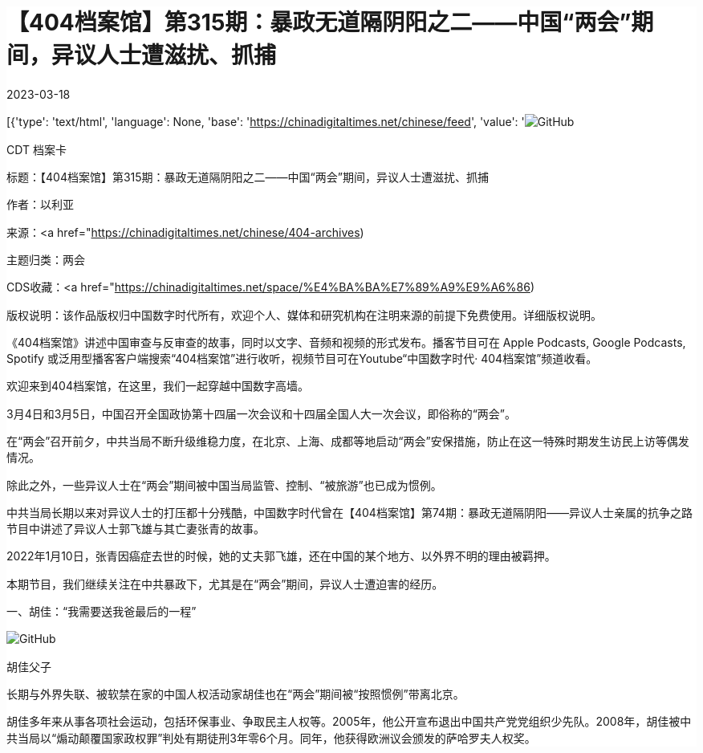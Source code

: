 # 【404档案馆】第315期：暴政无道隔阴阳之二——中国“两会”期间，异议人士遭滋扰、抓捕

2023-03-18

[{'type': 'text/html', 'language': None, 'base': 'https://chinadigitaltimes.net/chinese/feed', 'value': '![GitHub](https://chinadigitaltimes.net/chinese/files/2023/03/3153.png)

















CDT 档案卡

标题：【404档案馆】第315期：暴政无道隔阴阳之二——中国“两会”期间，异议人士遭滋扰、抓捕

作者：以利亚

来源：<a href="https://chinadigitaltimes.net/chinese/404-archives)

主题归类：两会



CDS收藏：<a href="https://chinadigitaltimes.net/space/%E4%BA%BA%E7%89%A9%E9%A6%86)

版权说明：该作品版权归中国数字时代所有，欢迎个人、媒体和研究机构在注明来源的前提下免费使用。详细版权说明。





《404档案馆》讲述中国审查与反审查的故事，同时以文字、音频和视频的形式发布。播客节目可在 Apple Podcasts, Google Podcasts, Spotify 或泛用型播客客户端搜索“404档案馆”进行收听，视频节目可在Youtube“中国数字时代· 404档案馆”频道收看。

欢迎来到404档案馆，在这里，我们一起穿越中国数字高墙。

3月4日和3月5日，中国召开全国政协第十四届一次会议和十四届全国人大一次会议，即俗称的“两会”。

在“两会”召开前夕，中共当局不断升级维稳力度，在北京、上海、成都等地启动“两会”安保措施，防止在这一特殊时期发生访民上访等偶发情况。

除此之外，一些异议人士在“两会”期间被中国当局监管、控制、“被旅游”也已成为惯例。

中共当局长期以来对异议人士的打压都十分残酷，中国数字时代曾在【404档案馆】第74期：暴政无道隔阴阳——异议人士亲属的抗争之路节目中讲述了异议人士郭飞雄与其亡妻张青的故事。

2022年1月10日，张青因癌症去世的时候，她的丈夫郭飞雄，还在中国的某个地方、以外界不明的理由被羁押。

本期节目，我们继续关注在中共暴政下，尤其是在“两会”期间，异议人士遭迫害的经历。

一、胡佳：“我需要送我爸最后的一程”

![GitHub](https://chinadigitaltimes.net/chinese/files/2023/03/FqKFJukX0As3ZNa.jpeg)

胡佳父子

长期与外界失联、被软禁在家的中国人权活动家胡佳也在“两会”期间被“按照惯例”带离北京。

胡佳多年来从事各项社会运动，包括环保事业、争取民主人权等。2005年，他公开宣布退出中国共产党党组织少先队。2008年，胡佳被中共当局以“煽动颠覆国家政权罪”判处有期徒刑3年零6个月。同年，他获得欧洲议会颁发的萨哈罗夫人权奖。
